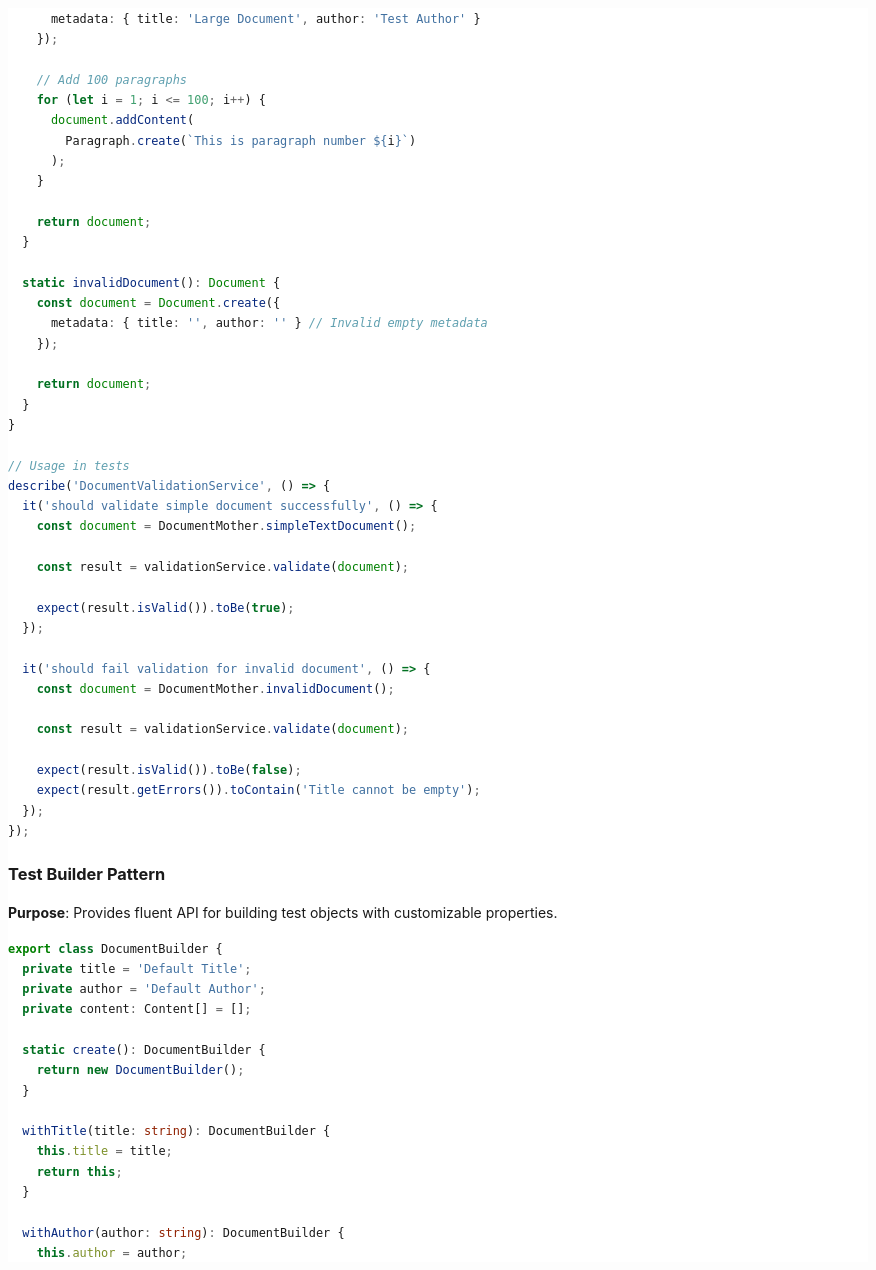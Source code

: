 ```typescript
      metadata: { title: 'Large Document', author: 'Test Author' }
    });

    // Add 100 paragraphs
    for (let i = 1; i <= 100; i++) {
      document.addContent(
        Paragraph.create(`This is paragraph number ${i}`)
      );
    }

    return document;
  }

  static invalidDocument(): Document {
    const document = Document.create({
      metadata: { title: '', author: '' } // Invalid empty metadata
    });

    return document;
  }
}

// Usage in tests
describe('DocumentValidationService', () => {
  it('should validate simple document successfully', () => {
    const document = DocumentMother.simpleTextDocument();

    const result = validationService.validate(document);

    expect(result.isValid()).toBe(true);
  });

  it('should fail validation for invalid document', () => {
    const document = DocumentMother.invalidDocument();

    const result = validationService.validate(document);

    expect(result.isValid()).toBe(false);
    expect(result.getErrors()).toContain('Title cannot be empty');
  });
});
```

### Test Builder Pattern

**Purpose**: Provides fluent API for building test objects with customizable properties.

```typescript
export class DocumentBuilder {
  private title = 'Default Title';
  private author = 'Default Author';
  private content: Content[] = [];

  static create(): DocumentBuilder {
    return new DocumentBuilder();
  }

  withTitle(title: string): DocumentBuilder {
    this.title = title;
    return this;
  }

  withAuthor(author: string): DocumentBuilder {
    this.author = author;
```